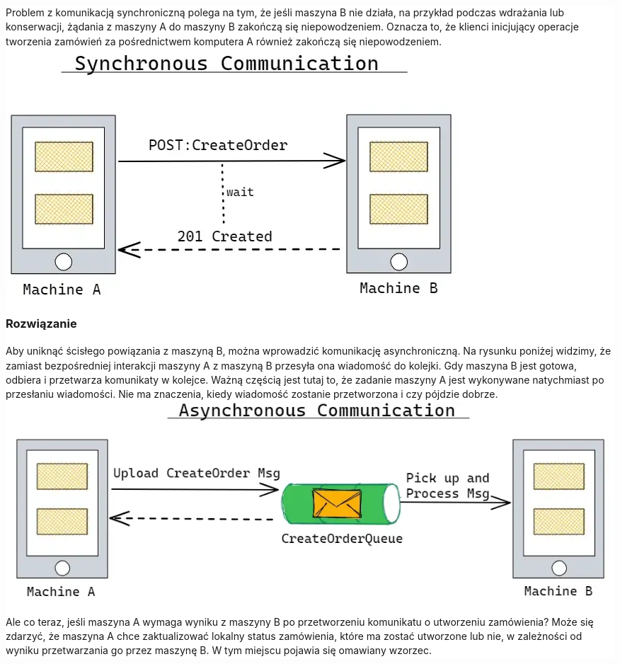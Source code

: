 Problem z komunikacją synchroniczną polega na tym, że jeśli maszyna B nie działa, na przykład podczas wdrażania lub konserwacji, żądania z maszyny A do maszyny B zakończą się niepowodzeniem. Oznacza to, że klienci inicjujący operacje tworzenia zamówień za pośrednictwem komputera A również zakończą się niepowodzeniem.
![image](/assets/mikroserwisy/request-replay-synchronous.webp)

### Rozwiązanie
Aby uniknąć ścisłego powiązania z maszyną B, można wprowadzić komunikację asynchroniczną. Na rysunku poniżej widzimy, że zamiast bezpośredniej interakcji maszyny A z maszyną B przesyła ona wiadomość do kolejki. Gdy maszyna B jest gotowa, odbiera i przetwarza komunikaty w kolejce. Ważną częścią jest tutaj to, że zadanie maszyny A jest wykonywane natychmiast po przesłaniu wiadomości. Nie ma znaczenia, kiedy wiadomość zostanie przetworzona i czy pójdzie dobrze.
![image](/assets/mikroserwisy/request-replay-asynchronous.webp)

Ale co teraz, jeśli maszyna A wymaga wyniku z maszyny B po przetworzeniu komunikatu o utworzeniu zamówienia? Może się zdarzyć, że maszyna A chce zaktualizować lokalny status zamówienia, które ma zostać utworzone lub nie, w zależności od wyniku przetwarzania go przez maszynę B. W tym miejscu pojawia się omawiany wzorzec.
